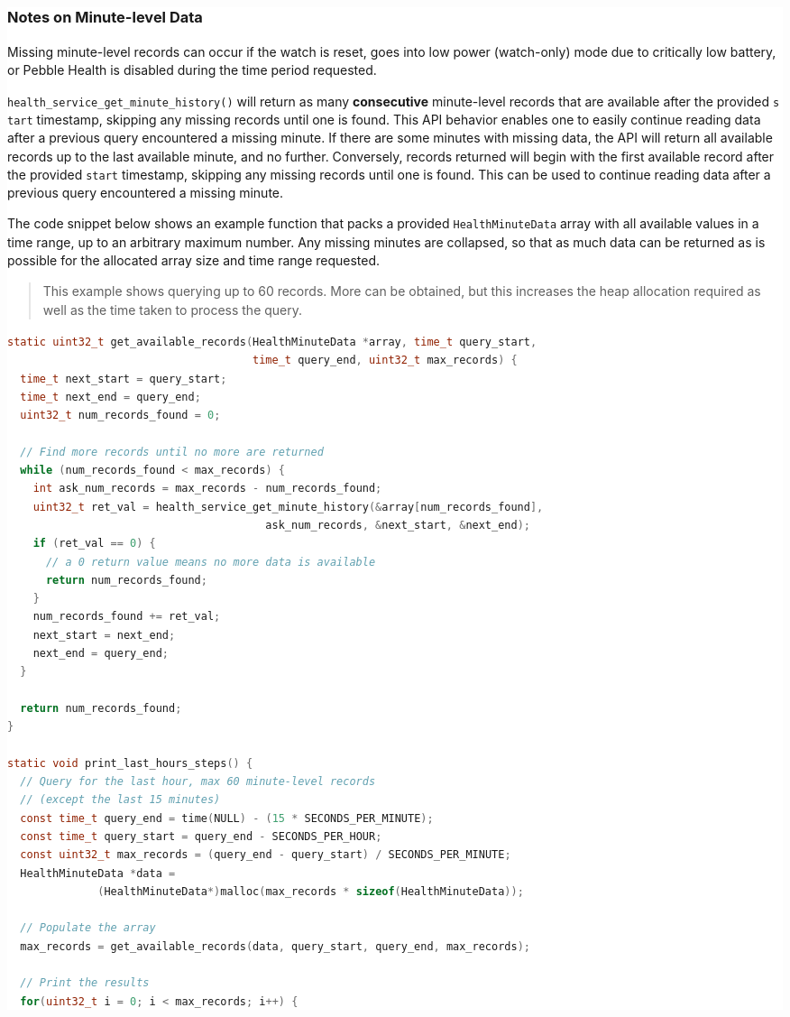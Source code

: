 ### Notes on Minute-level Data

Missing minute-level records can occur if the watch is reset, goes into low 
power (watch-only) mode due to critically low battery, or Pebble Health is 
disabled during the time period requested.

``health_service_get_minute_history()`` will return as many **consecutive**
minute-level records that are available after the provided `start` timestamp, 
skipping any missing records until one is found. This API behavior enables one 
to easily continue reading data after a previous query encountered a missing 
minute. If there are some minutes with missing data, the API will return all 
available records up to the last available minute, and no further. Conversely, 
records returned will begin with the first available record after the provided 
`start` timestamp, skipping any missing records until one is found. This can 
be used to continue reading data after a previous query encountered a missing 
minute.

The code snippet below shows an example function that packs a provided
``HealthMinuteData`` array with all available values in a time range, up to an
arbitrary maximum number. Any missing minutes are collapsed, so that as much
data can be returned as is possible for the allocated array size and time range
requested.

> This example shows querying up to 60 records. More can be obtained, but this
> increases the heap allocation required as well as the time taken to process
> the query.

```c
static uint32_t get_available_records(HealthMinuteData *array, time_t query_start, 
                                      time_t query_end, uint32_t max_records) {
  time_t next_start = query_start;
  time_t next_end = query_end;
  uint32_t num_records_found = 0;

  // Find more records until no more are returned
  while (num_records_found < max_records) {
    int ask_num_records = max_records - num_records_found;
    uint32_t ret_val = health_service_get_minute_history(&array[num_records_found], 
                                        ask_num_records, &next_start, &next_end);
    if (ret_val == 0) {
      // a 0 return value means no more data is available
      return num_records_found;
    }
    num_records_found += ret_val;
    next_start = next_end;
    next_end = query_end;
  } 

  return num_records_found;
}

static void print_last_hours_steps() {
  // Query for the last hour, max 60 minute-level records 
  // (except the last 15 minutes)
  const time_t query_end = time(NULL) - (15 * SECONDS_PER_MINUTE);
  const time_t query_start = query_end - SECONDS_PER_HOUR;
  const uint32_t max_records = (query_end - query_start) / SECONDS_PER_MINUTE;
  HealthMinuteData *data = 
              (HealthMinuteData*)malloc(max_records * sizeof(HealthMinuteData));

  // Populate the array
  max_records = get_available_records(data, query_start, query_end, max_records);

  // Print the results
  for(uint32_t i = 0; i < max_records; i++) {
```